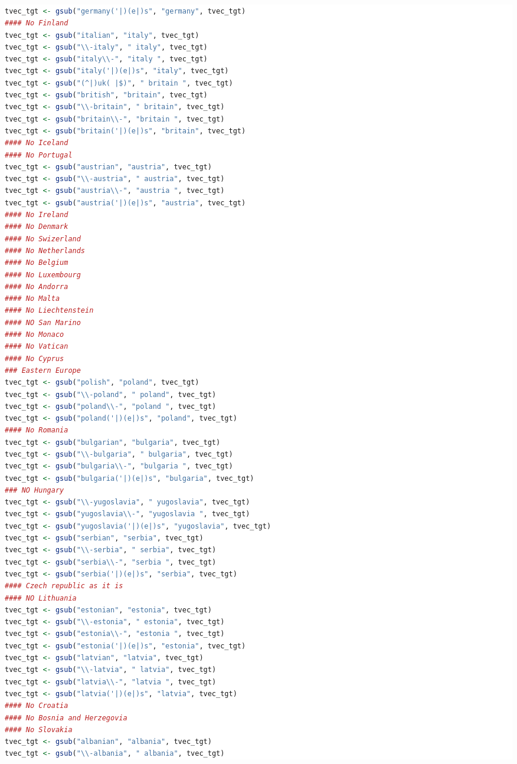 ``` r
tvec_tgt <- gsub("germany('|)(e|)s", "germany", tvec_tgt)
#### No Finland
tvec_tgt <- gsub("italian", "italy", tvec_tgt)
tvec_tgt <- gsub("\\-italy", " italy", tvec_tgt)
tvec_tgt <- gsub("italy\\-", "italy ", tvec_tgt)
tvec_tgt <- gsub("italy('|)(e|)s", "italy", tvec_tgt)
tvec_tgt <- gsub("(^|)uk( |$)", " britain ", tvec_tgt)
tvec_tgt <- gsub("british", "britain", tvec_tgt)
tvec_tgt <- gsub("\\-britain", " britain", tvec_tgt)
tvec_tgt <- gsub("britain\\-", "britain ", tvec_tgt)
tvec_tgt <- gsub("britain('|)(e|)s", "britain", tvec_tgt)
#### No Iceland
#### No Portugal
tvec_tgt <- gsub("austrian", "austria", tvec_tgt)
tvec_tgt <- gsub("\\-austria", " austria", tvec_tgt)
tvec_tgt <- gsub("austria\\-", "austria ", tvec_tgt)
tvec_tgt <- gsub("austria('|)(e|)s", "austria", tvec_tgt)
#### No Ireland
#### No Denmark
#### No Swizerland 
#### No Netherlands
#### No Belgium
#### No Luxembourg
#### No Andorra
#### No Malta
#### No Liechtenstein
#### NO San Marino
#### No Monaco
#### No Vatican
#### No Cyprus
### Eastern Europe
tvec_tgt <- gsub("polish", "poland", tvec_tgt)
tvec_tgt <- gsub("\\-poland", " poland", tvec_tgt)
tvec_tgt <- gsub("poland\\-", "poland ", tvec_tgt)
tvec_tgt <- gsub("poland('|)(e|)s", "poland", tvec_tgt)
#### No Romania
tvec_tgt <- gsub("bulgarian", "bulgaria", tvec_tgt)
tvec_tgt <- gsub("\\-bulgaria", " bulgaria", tvec_tgt)
tvec_tgt <- gsub("bulgaria\\-", "bulgaria ", tvec_tgt)
tvec_tgt <- gsub("bulgaria('|)(e|)s", "bulgaria", tvec_tgt)
### NO Hungary
tvec_tgt <- gsub("\\-yugoslavia", " yugoslavia", tvec_tgt)
tvec_tgt <- gsub("yugoslavia\\-", "yugoslavia ", tvec_tgt)
tvec_tgt <- gsub("yugoslavia('|)(e|)s", "yugoslavia", tvec_tgt)
tvec_tgt <- gsub("serbian", "serbia", tvec_tgt)
tvec_tgt <- gsub("\\-serbia", " serbia", tvec_tgt)
tvec_tgt <- gsub("serbia\\-", "serbia ", tvec_tgt)
tvec_tgt <- gsub("serbia('|)(e|)s", "serbia", tvec_tgt)
#### Czech republic as it is
#### NO Lithuania
tvec_tgt <- gsub("estonian", "estonia", tvec_tgt)
tvec_tgt <- gsub("\\-estonia", " estonia", tvec_tgt)
tvec_tgt <- gsub("estonia\\-", "estonia ", tvec_tgt)
tvec_tgt <- gsub("estonia('|)(e|)s", "estonia", tvec_tgt)
tvec_tgt <- gsub("latvian", "latvia", tvec_tgt)
tvec_tgt <- gsub("\\-latvia", " latvia", tvec_tgt)
tvec_tgt <- gsub("latvia\\-", "latvia ", tvec_tgt)
tvec_tgt <- gsub("latvia('|)(e|)s", "latvia", tvec_tgt)
#### No Croatia
#### No Bosnia and Herzegovia
#### No Slovakia
tvec_tgt <- gsub("albanian", "albania", tvec_tgt)
tvec_tgt <- gsub("\\-albania", " albania", tvec_tgt)
```